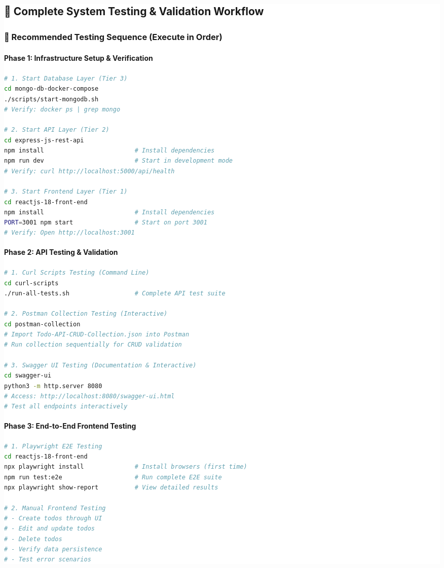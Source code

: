 
## 🎯 **Complete System Testing & Validation Workflow**

### **🚀 Recommended Testing Sequence (Execute in Order)**

#### **Phase 1: Infrastructure Setup & Verification**
```bash
# 1. Start Database Layer (Tier 3)
cd mongo-db-docker-compose
./scripts/start-mongodb.sh
# Verify: docker ps | grep mongo

# 2. Start API Layer (Tier 2) 
cd express-js-rest-api
npm install                         # Install dependencies
npm run dev                         # Start in development mode
# Verify: curl http://localhost:5000/api/health

# 3. Start Frontend Layer (Tier 1)
cd reactjs-18-front-end  
npm install                         # Install dependencies
PORT=3001 npm start                 # Start on port 3001
# Verify: Open http://localhost:3001
```

#### **Phase 2: API Testing & Validation**
```bash
# 1. Curl Scripts Testing (Command Line)
cd curl-scripts
./run-all-tests.sh                  # Complete API test suite

# 2. Postman Collection Testing (Interactive)
cd postman-collection
# Import Todo-API-CRUD-Collection.json into Postman
# Run collection sequentially for CRUD validation

# 3. Swagger UI Testing (Documentation & Interactive)
cd swagger-ui
python3 -m http.server 8080
# Access: http://localhost:8080/swagger-ui.html
# Test all endpoints interactively
```

#### **Phase 3: End-to-End Frontend Testing**  
```bash
# 1. Playwright E2E Testing
cd reactjs-18-front-end
npx playwright install              # Install browsers (first time)
npm run test:e2e                    # Run complete E2E suite
npx playwright show-report          # View detailed results

# 2. Manual Frontend Testing
# - Create todos through UI
# - Edit and update todos  
# - Delete todos
# - Verify data persistence
# - Test error scenarios
```
